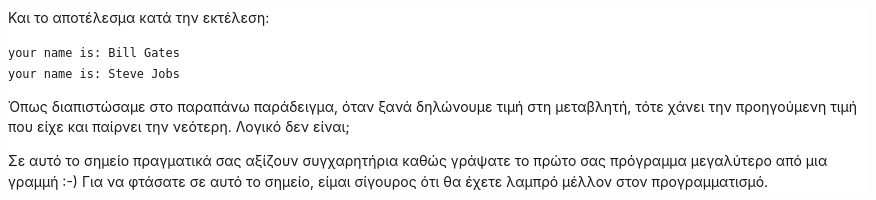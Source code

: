 Και το αποτέλεσμα κατά την εκτέλεση:

```
your name is: Bill Gates
your name is: Steve Jobs
```

Όπως διαπιστώσαμε στο παραπάνω παράδειγμα, όταν ξανά δηλώνουμε τιμή στη μεταβλητή, τότε χάνει την προηγούμενη τιμή που είχε και παίρνει την νεότερη. Λογικό δεν είναι;
 
Σε αυτό το σημείο πραγματικά σας αξίζουν συγχαρητήρια καθώς γράψατε το πρώτο σας πρόγραμμα μεγαλύτερο από μια γραμμή :-) Για να φτάσατε σε αυτό το σημείο, είμαι σίγουρος ότι θα έχετε λαμπρό μέλλον στον προγραμματισμό.


